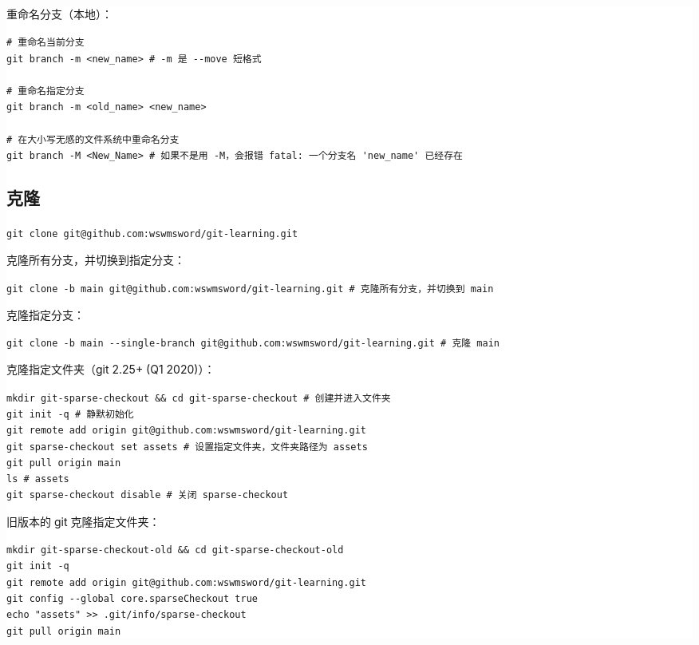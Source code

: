重命名分支（本地）：

```
# 重命名当前分支
git branch -m <new_name> # -m 是 --move 短格式

# 重命名指定分支
git branch -m <old_name> <new_name>

# 在大小写无感的文件系统中重命名分支
git branch -M <New_Name> # 如果不是用 -M，会报错 fatal: 一个分支名 'new_name' 已经存在

```

克隆
--

```
git clone git@github.com:wswmsword/git-learning.git

```

克隆所有分支，并切换到指定分支：

```
git clone -b main git@github.com:wswmsword/git-learning.git # 克隆所有分支，并切换到 main

```

克隆指定分支：

```
git clone -b main --single-branch git@github.com:wswmsword/git-learning.git # 克隆 main

```

克隆指定文件夹（git 2.25+ (Q1 2020)）：

```
mkdir git-sparse-checkout && cd git-sparse-checkout # 创建并进入文件夹
git init -q # 静默初始化
git remote add origin git@github.com:wswmsword/git-learning.git
git sparse-checkout set assets # 设置指定文件夹，文件夹路径为 assets
git pull origin main
ls # assets
git sparse-checkout disable # 关闭 sparse-checkout

```

旧版本的 git 克隆指定文件夹：

```
mkdir git-sparse-checkout-old && cd git-sparse-checkout-old
git init -q
git remote add origin git@github.com:wswmsword/git-learning.git
git config --global core.sparseCheckout true
echo "assets" >> .git/info/sparse-checkout
git pull origin main

```
